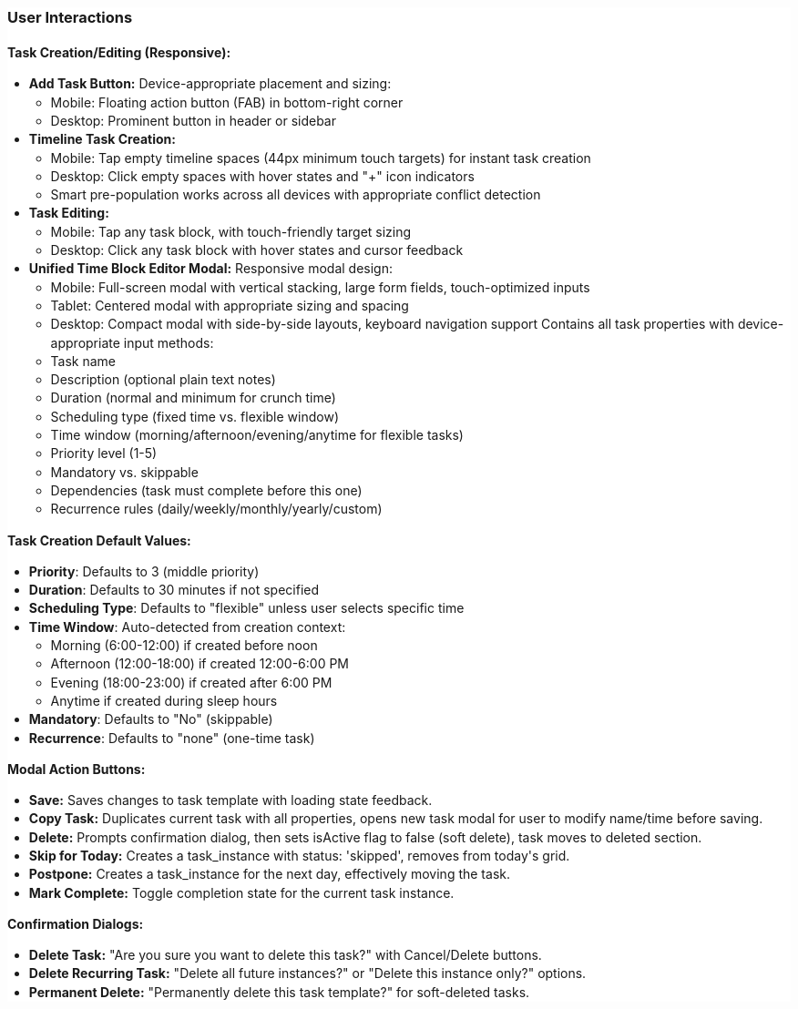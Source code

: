 ### User Interactions

**Task Creation/Editing (Responsive):**
* **Add Task Button:** Device-appropriate placement and sizing:
  - Mobile: Floating action button (FAB) in bottom-right corner
  - Desktop: Prominent button in header or sidebar
* **Timeline Task Creation:** 
  - Mobile: Tap empty timeline spaces (44px minimum touch targets) for instant task creation
  - Desktop: Click empty spaces with hover states and "+" icon indicators
  - Smart pre-population works across all devices with appropriate conflict detection
* **Task Editing:** 
  - Mobile: Tap any task block, with touch-friendly target sizing
  - Desktop: Click any task block with hover states and cursor feedback
* **Unified Time Block Editor Modal:** Responsive modal design:
  - Mobile: Full-screen modal with vertical stacking, large form fields, touch-optimized inputs
  - Tablet: Centered modal with appropriate sizing and spacing
  - Desktop: Compact modal with side-by-side layouts, keyboard navigation support
  Contains all task properties with device-appropriate input methods:
  - Task name
  - Description (optional plain text notes)
  - Duration (normal and minimum for crunch time)
  - Scheduling type (fixed time vs. flexible window)
  - Time window (morning/afternoon/evening/anytime for flexible tasks)
  - Priority level (1-5)
  - Mandatory vs. skippable
  - Dependencies (task must complete before this one)
  - Recurrence rules (daily/weekly/monthly/yearly/custom)

**Task Creation Default Values:**
* **Priority**: Defaults to 3 (middle priority)
* **Duration**: Defaults to 30 minutes if not specified
* **Scheduling Type**: Defaults to "flexible" unless user selects specific time
* **Time Window**: Auto-detected from creation context:
  - Morning (6:00-12:00) if created before noon
  - Afternoon (12:00-18:00) if created 12:00-6:00 PM
  - Evening (18:00-23:00) if created after 6:00 PM
  - Anytime if created during sleep hours
* **Mandatory**: Defaults to "No" (skippable)
* **Recurrence**: Defaults to "none" (one-time task)

**Modal Action Buttons:**
* **Save:** Saves changes to task template with loading state feedback.
* **Copy Task:** Duplicates current task with all properties, opens new task modal for user to modify name/time before saving.
* **Delete:** Prompts confirmation dialog, then sets isActive flag to false (soft delete), task moves to deleted section.
* **Skip for Today:** Creates a task_instance with status: 'skipped', removes from today's grid.
* **Postpone:** Creates a task_instance for the next day, effectively moving the task.
* **Mark Complete:** Toggle completion state for the current task instance.

**Confirmation Dialogs:**
* **Delete Task:** "Are you sure you want to delete this task?" with Cancel/Delete buttons.
* **Delete Recurring Task:** "Delete all future instances?" or "Delete this instance only?" options.
* **Permanent Delete:** "Permanently delete this task template?" for soft-deleted tasks.
